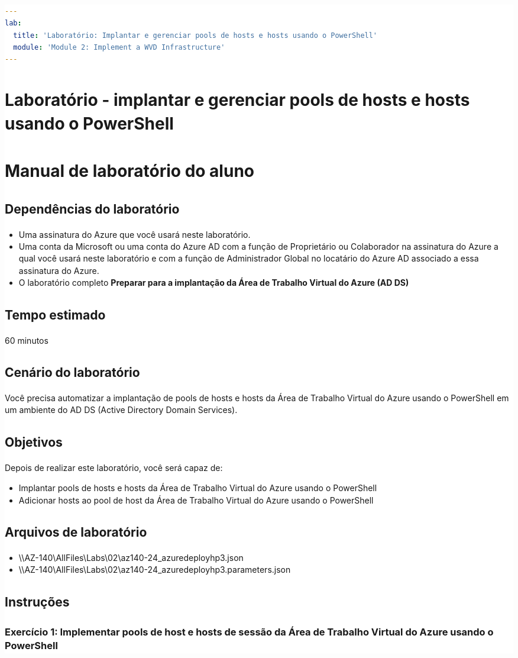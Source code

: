 ```yaml
---
lab:
  title: 'Laboratório: Implantar e gerenciar pools de hosts e hosts usando o PowerShell'
  module: 'Module 2: Implement a WVD Infrastructure'
---
```


# Laboratório - implantar e gerenciar pools de hosts e hosts usando o PowerShell
# Manual de laboratório do aluno

## Dependências do laboratório

- Uma assinatura do Azure que você usará neste laboratório.
- Uma conta da Microsoft ou uma conta do Azure AD com a função de Proprietário ou Colaborador na assinatura do Azure a qual você usará neste laboratório e com a função de Administrador Global no locatário do Azure AD associado a essa assinatura do Azure.
- O laboratório completo **Preparar para a implantação da Área de Trabalho Virtual do Azure (AD DS)**

## Tempo estimado

60 minutos

## Cenário do laboratório

Você precisa automatizar a implantação de pools de hosts e hosts da Área de Trabalho Virtual do Azure usando o PowerShell em um ambiente do AD DS (Active Directory Domain Services).

## Objetivos
  
Depois de realizar este laboratório, você será capaz de:

- Implantar pools de hosts e hosts da Área de Trabalho Virtual do Azure usando o PowerShell
- Adicionar hosts ao pool de host da Área de Trabalho Virtual do Azure usando o PowerShell

## Arquivos de laboratório

-  \\\\AZ-140\\AllFiles\\Labs\\02\\az140-24_azuredeployhp3.json
-  \\\\AZ-140\\AllFiles\\Labs\\02\\az140-24_azuredeployhp3.parameters.json

## Instruções

### Exercício 1: Implementar pools de host e hosts de sessão da Área de Trabalho Virtual do Azure usando o PowerShell
  